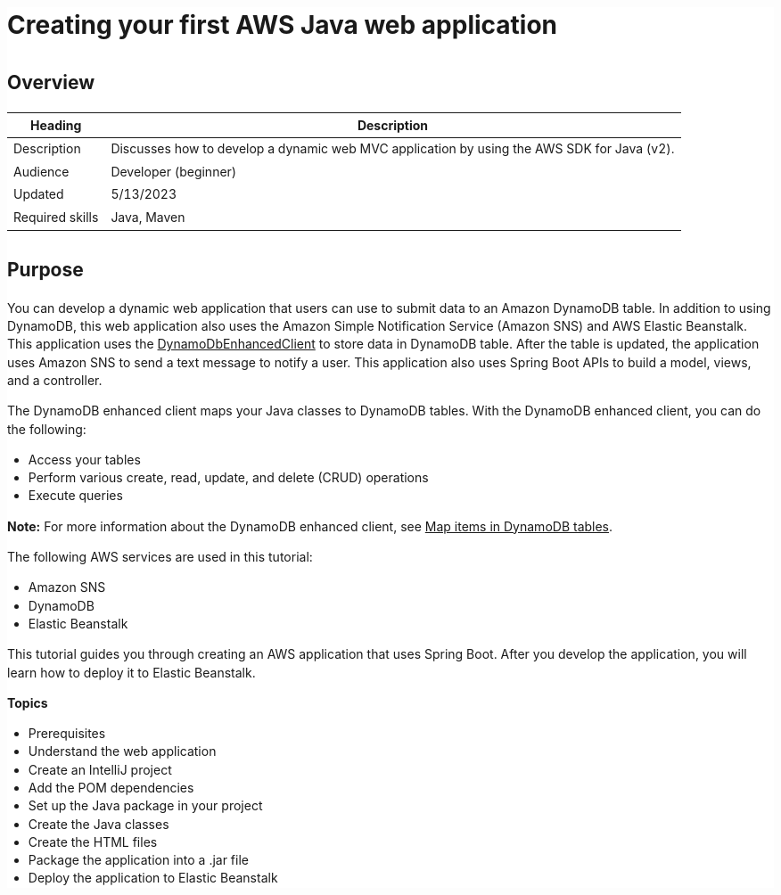 # Creating your first AWS Java web application

## Overview

| Heading      | Description |
| ----------- | ----------- |
| Description | Discusses how to develop a dynamic web MVC application by using the AWS SDK for Java (v2).   |
| Audience   |  Developer (beginner)        |
| Updated   | 5/13/2023        |
| Required skills   | Java, Maven  |

## Purpose

You can develop a dynamic web application that users can use to submit data to an Amazon DynamoDB table. In addition to using DynamoDB, this web application also uses the Amazon Simple Notification Service (Amazon SNS) and AWS Elastic Beanstalk. This application uses the [DynamoDbEnhancedClient](https://sdk.amazonaws.com/java/api/latest/software/amazon/awssdk/enhanced/dynamodb/DynamoDbEnhancedClient.html) to store data in DynamoDB table. After the table is updated, the application uses Amazon SNS to send a text message to notify a user. This application also uses Spring Boot APIs to build a model, views, and a controller.

The DynamoDB enhanced client maps your Java classes to DynamoDB tables. With the DynamoDB enhanced client, you can do the following:

* Access your tables
* Perform various create, read, update, and delete (CRUD) operations
* Execute queries

**Note:** For more information about the DynamoDB enhanced client, see [Map items in DynamoDB tables](https://docs.aws.amazon.com/sdk-for-java/v2/developer-guide/examples-dynamodb-enhanced.html).

The following AWS services are used in this tutorial:

 - Amazon SNS 
 - DynamoDB
 - Elastic Beanstalk

This tutorial guides you through creating an AWS application that uses Spring Boot. After you develop the application, you will learn how to deploy it to Elastic Beanstalk.

**Topics**

+ Prerequisites
+ Understand the web application
+ Create an IntelliJ project
+ Add the POM dependencies
+ Set up the Java package in your project
+ Create the Java classes
+ Create the HTML files
+ Package the application into a .jar file
+ Deploy the application to Elastic Beanstalk
